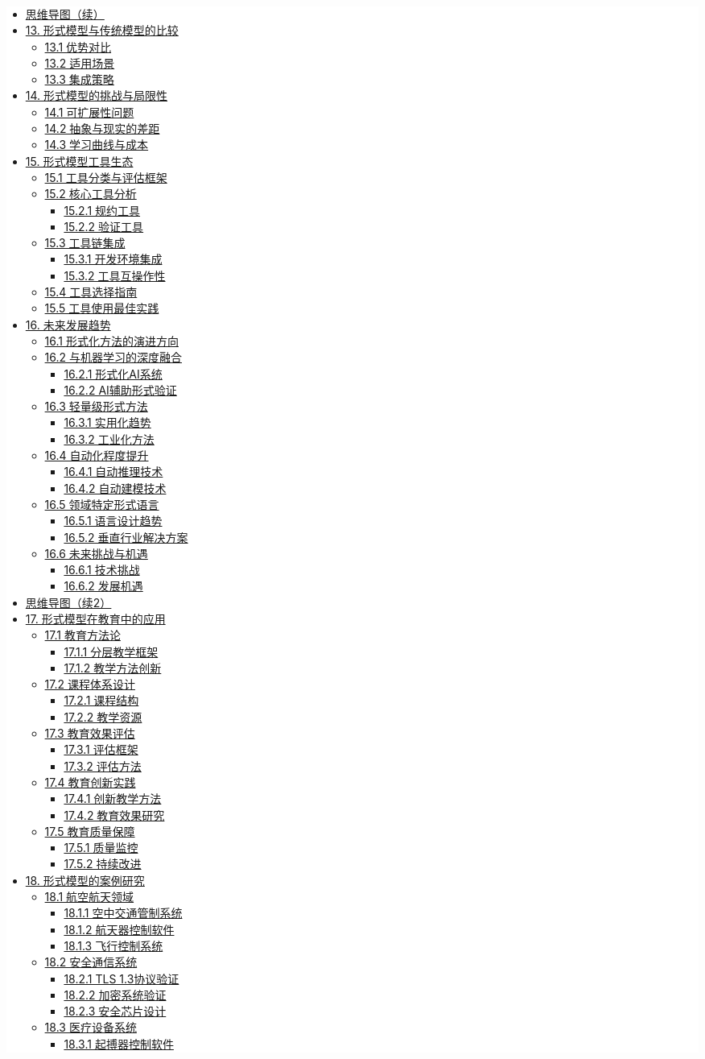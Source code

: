   - [思维导图（续）](#思维导图续)
  - [13. 形式模型与传统模型的比较](#13-形式模型与传统模型的比较)
    - [13.1 优势对比](#131-优势对比)
    - [13.2 适用场景](#132-适用场景)
    - [13.3 集成策略](#133-集成策略)
  - [14. 形式模型的挑战与局限性](#14-形式模型的挑战与局限性)
    - [14.1 可扩展性问题](#141-可扩展性问题)
    - [14.2 抽象与现实的差距](#142-抽象与现实的差距)
    - [14.3 学习曲线与成本](#143-学习曲线与成本)
  - [15. 形式模型工具生态](#15-形式模型工具生态)
    - [15.1 工具分类与评估框架](#151-工具分类与评估框架)
    - [15.2 核心工具分析](#152-核心工具分析)
      - [15.2.1 规约工具](#1521-规约工具)
      - [15.2.2 验证工具](#1522-验证工具)
    - [15.3 工具链集成](#153-工具链集成)
      - [15.3.1 开发环境集成](#1531-开发环境集成)
      - [15.3.2 工具互操作性](#1532-工具互操作性)
    - [15.4 工具选择指南](#154-工具选择指南)
    - [15.5 工具使用最佳实践](#155-工具使用最佳实践)
  - [16. 未来发展趋势](#16-未来发展趋势)
    - [16.1 形式化方法的演进方向](#161-形式化方法的演进方向)
    - [16.2 与机器学习的深度融合](#162-与机器学习的深度融合)
      - [16.2.1 形式化AI系统](#1621-形式化ai系统)
      - [16.2.2 AI辅助形式验证](#1622-ai辅助形式验证)
    - [16.3 轻量级形式方法](#163-轻量级形式方法)
      - [16.3.1 实用化趋势](#1631-实用化趋势)
      - [16.3.2 工业化方法](#1632-工业化方法)
    - [16.4 自动化程度提升](#164-自动化程度提升)
      - [16.4.1 自动推理技术](#1641-自动推理技术)
      - [16.4.2 自动建模技术](#1642-自动建模技术)
    - [16.5 领域特定形式语言](#165-领域特定形式语言)
      - [16.5.1 语言设计趋势](#1651-语言设计趋势)
      - [16.5.2 垂直行业解决方案](#1652-垂直行业解决方案)
    - [16.6 未来挑战与机遇](#166-未来挑战与机遇)
      - [16.6.1 技术挑战](#1661-技术挑战)
      - [16.6.2 发展机遇](#1662-发展机遇)
  - [思维导图（续2）](#思维导图续2)
  - [17. 形式模型在教育中的应用](#17-形式模型在教育中的应用)
    - [17.1 教育方法论](#171-教育方法论)
      - [17.1.1 分层教学框架](#1711-分层教学框架)
      - [17.1.2 教学方法创新](#1712-教学方法创新)
    - [17.2 课程体系设计](#172-课程体系设计)
      - [17.2.1 课程结构](#1721-课程结构)
      - [17.2.2 教学资源](#1722-教学资源)
    - [17.3 教育效果评估](#173-教育效果评估)
      - [17.3.1 评估框架](#1731-评估框架)
      - [17.3.2 评估方法](#1732-评估方法)
    - [17.4 教育创新实践](#174-教育创新实践)
      - [17.4.1 创新教学方法](#1741-创新教学方法)
      - [17.4.2 教育效果研究](#1742-教育效果研究)
    - [17.5 教育质量保障](#175-教育质量保障)
      - [17.5.1 质量监控](#1751-质量监控)
      - [17.5.2 持续改进](#1752-持续改进)
  - [18. 形式模型的案例研究](#18-形式模型的案例研究)
    - [18.1 航空航天领域](#181-航空航天领域)
      - [18.1.1 空中交通管制系统](#1811-空中交通管制系统)
      - [18.1.2 航天器控制软件](#1812-航天器控制软件)
      - [18.1.3 飞行控制系统](#1813-飞行控制系统)
    - [18.2 安全通信系统](#182-安全通信系统)
      - [18.2.1 TLS 1.3协议验证](#1821-tls-13协议验证)
      - [18.2.2 加密系统验证](#1822-加密系统验证)
      - [18.2.3 安全芯片设计](#1823-安全芯片设计)
    - [18.3 医疗设备系统](#183-医疗设备系统)
      - [18.3.1 起搏器控制软件](#1831-起搏器控制软件)